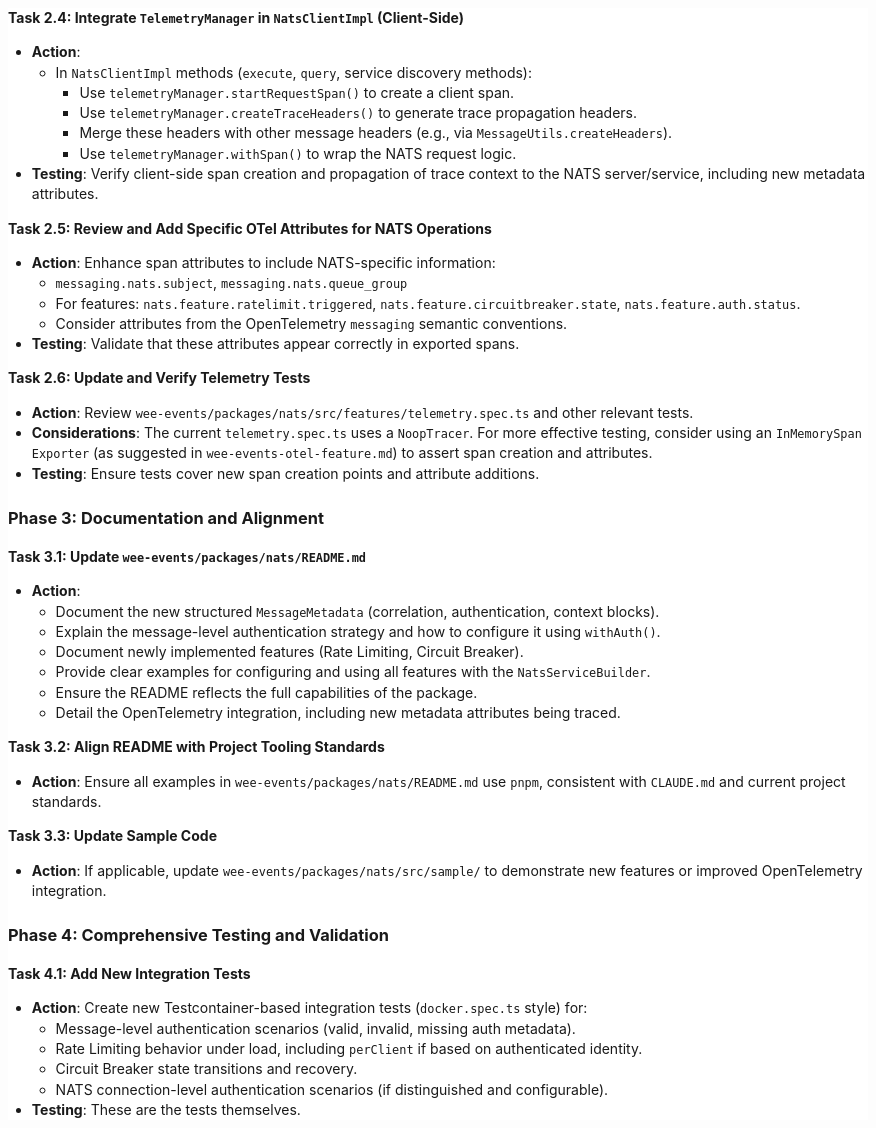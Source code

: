 **Task 2.4: Integrate `TelemetryManager` in `NatsClientImpl` (Client-Side)**
*   **Action**:
    *   In `NatsClientImpl` methods (`execute`, `query`, service discovery methods):
        *   Use `telemetryManager.startRequestSpan()` to create a client span.
        *   Use `telemetryManager.createTraceHeaders()` to generate trace propagation headers.
        *   Merge these headers with other message headers (e.g., via `MessageUtils.createHeaders`).
        *   Use `telemetryManager.withSpan()` to wrap the NATS request logic.
*   **Testing**: Verify client-side span creation and propagation of trace context to the NATS server/service, including new metadata attributes.

**Task 2.5: Review and Add Specific OTel Attributes for NATS Operations**
*   **Action**: Enhance span attributes to include NATS-specific information:
    *   `messaging.nats.subject`, `messaging.nats.queue_group`
    *   For features: `nats.feature.ratelimit.triggered`, `nats.feature.circuitbreaker.state`, `nats.feature.auth.status`.
    *   Consider attributes from the OpenTelemetry `messaging` semantic conventions.
*   **Testing**: Validate that these attributes appear correctly in exported spans.

**Task 2.6: Update and Verify Telemetry Tests**
*   **Action**: Review `wee-events/packages/nats/src/features/telemetry.spec.ts` and other relevant tests.
*   **Considerations**: The current `telemetry.spec.ts` uses a `NoopTracer`. For more effective testing, consider using an `InMemorySpanExporter` (as suggested in `wee-events-otel-feature.md`) to assert span creation and attributes.
*   **Testing**: Ensure tests cover new span creation points and attribute additions.

### Phase 3: Documentation and Alignment

**Task 3.1: Update `wee-events/packages/nats/README.md`**
*   **Action**:
    *   Document the new structured `MessageMetadata` (correlation, authentication, context blocks).
    *   Explain the message-level authentication strategy and how to configure it using `withAuth()`.
    *   Document newly implemented features (Rate Limiting, Circuit Breaker).
    *   Provide clear examples for configuring and using all features with the `NatsServiceBuilder`.
    *   Ensure the README reflects the full capabilities of the package.
    *   Detail the OpenTelemetry integration, including new metadata attributes being traced.

**Task 3.2: Align README with Project Tooling Standards**
*   **Action**: Ensure all examples in `wee-events/packages/nats/README.md` use `pnpm`, consistent with `CLAUDE.md` and current project standards.

**Task 3.3: Update Sample Code**
*   **Action**: If applicable, update `wee-events/packages/nats/src/sample/` to demonstrate new features or improved OpenTelemetry integration.

### Phase 4: Comprehensive Testing and Validation

**Task 4.1: Add New Integration Tests**
*   **Action**: Create new Testcontainer-based integration tests (`docker.spec.ts` style) for:
    *   Message-level authentication scenarios (valid, invalid, missing auth metadata).
    *   Rate Limiting behavior under load, including `perClient` if based on authenticated identity.
    *   Circuit Breaker state transitions and recovery.
    *   NATS connection-level authentication scenarios (if distinguished and configurable).
*   **Testing**: These are the tests themselves.
